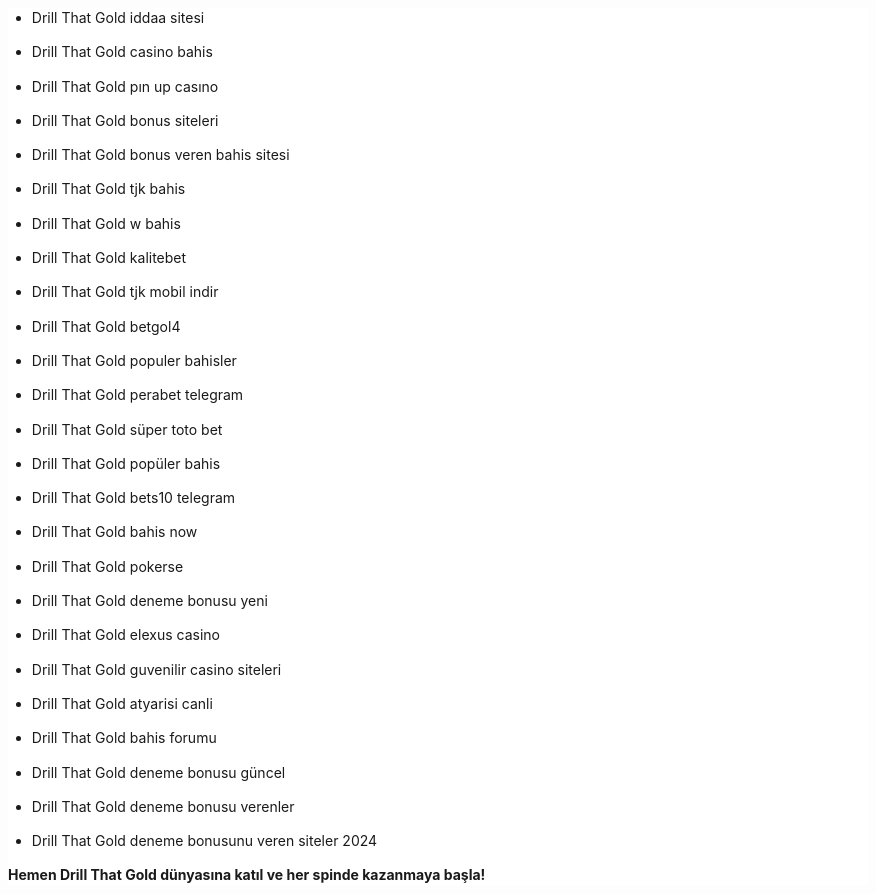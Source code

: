 - Drill That Gold iddaa sitesi

- Drill That Gold casino bahis

- Drill That Gold pın up casıno

- Drill That Gold bonus siteleri

- Drill That Gold bonus veren bahis sitesi

- Drill That Gold tjk bahis

- Drill That Gold w bahis

- Drill That Gold kalitebet

- Drill That Gold tjk mobil indir

- Drill That Gold betgol4

- Drill That Gold populer bahisler

- Drill That Gold perabet telegram

- Drill That Gold süper toto bet

- Drill That Gold popüler bahis

- Drill That Gold bets10 telegram

- Drill That Gold bahis now

- Drill That Gold pokerse

- Drill That Gold deneme bonusu yeni

- Drill That Gold elexus casino

- Drill That Gold guvenilir casino siteleri

- Drill That Gold atyarisi canli

- Drill That Gold bahis forumu

- Drill That Gold deneme bonusu güncel

- Drill That Gold deneme bonusu verenler

- Drill That Gold deneme bonusunu veren siteler 2024

**Hemen Drill That Gold dünyasına katıl ve her spinde kazanmaya başla!**